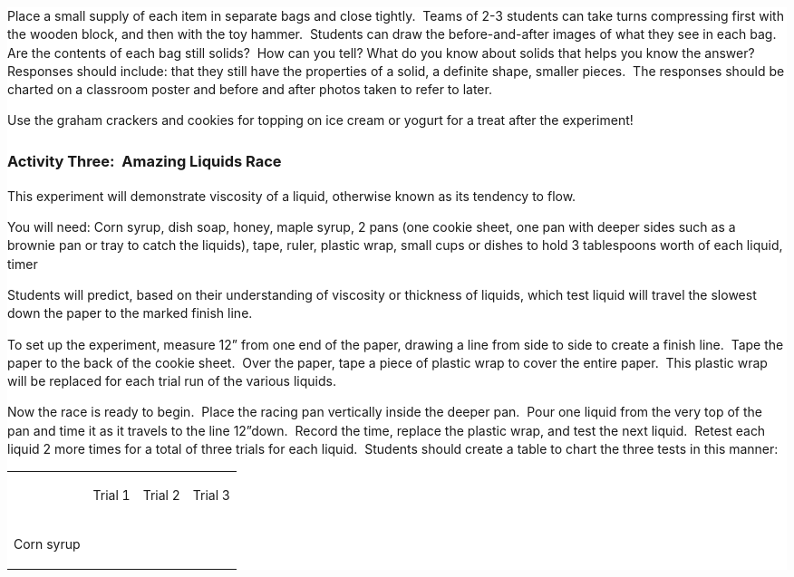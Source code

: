   Place a small supply of each item in separate bags and close tightly.  Teams of 2-3 students can take turns compressing first with the wooden block, and then with the toy hammer.  Students can draw the before-and-after images of what they see in each bag.  Are the contents of each bag still solids?  How can you tell? What do you know about solids that helps you know the answer?  Responses should include: that they still have the properties of a solid, a definite shape, smaller pieces.  The responses should be charted on a classroom poster and before and after photos taken to refer to later.
 </p>
 <p>
  Use the graham crackers and cookies for topping on ice cream or yogurt for a treat after the experiment!
 </p>
 <h3>
  Activity Three:  Amazing Liquids Race
 </h3>
 <p>
  This experiment will demonstrate viscosity of a liquid, otherwise known as its tendency to flow.
 </p>
 <p>
  You will need: Corn syrup, dish soap, honey, maple syrup, 2 pans (one cookie sheet, one pan with deeper sides such as a brownie pan or tray to catch the liquids), tape, ruler, plastic wrap, small cups or dishes to hold 3 tablespoons worth of each liquid, timer
 </p>
 <p>
  Students will predict, based on their understanding of viscosity or thickness of liquids, which test liquid will travel the slowest down the paper to the marked finish line.
 </p>
 <p>
  To set up the experiment, measure 12” from one end of the paper, drawing a line from side to side to create a finish line.  Tape the paper to the back of the cookie sheet.  Over the paper, tape a piece of plastic wrap to cover the entire paper.  This plastic wrap will be replaced for each trial run of the various liquids.
 </p>
 <p>
  Now the race is ready to begin.  Place the racing pan vertically inside the deeper pan.  Pour one liquid from the very top of the pan and time it as it travels to the line 12”down.  Record the time, replace the plastic wrap, and test the next liquid.  Retest each liquid 2 more times for a total of three trials for each liquid.  Students should create a table to chart the three tests in this manner:
 </p>
 <table>
  <tr>
   <td>
   </td>
   <td>
    <p>
     Trial 1
    </p>
   </td>
   <td>
    <p>
     Trial 2
    </p>
   </td>
   <td>
    <p>
     Trial 3
    </p>
   </td>
  </tr>
  <tr>
   <td>
    <p>
     Corn syrup
    </p>